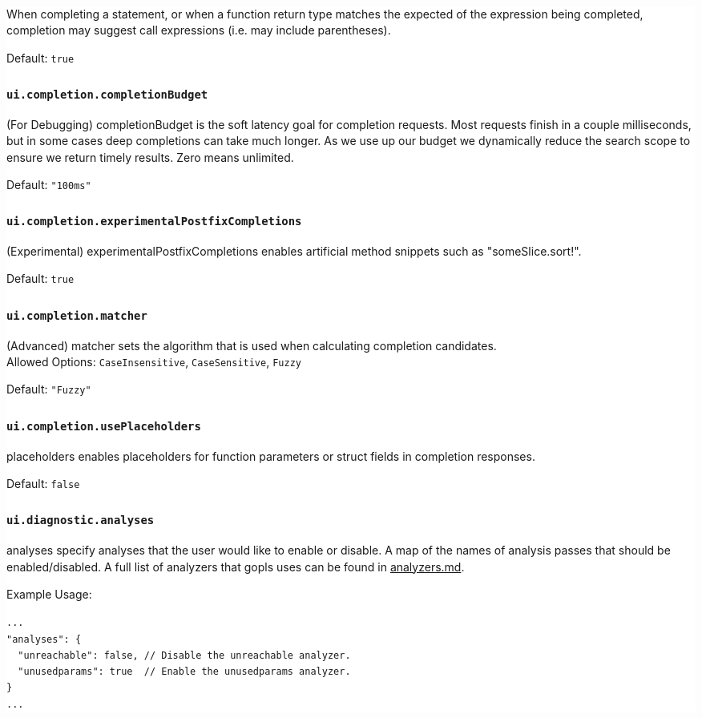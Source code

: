 When completing a statement, or when a function return type matches the
expected of the expression being completed, completion may suggest call
expressions (i.e. may include parentheses).


Default: `true`
### `ui.completion.completionBudget`

(For Debugging) completionBudget is the soft latency goal for completion requests. Most
requests finish in a couple milliseconds, but in some cases deep
completions can take much longer. As we use up our budget we
dynamically reduce the search scope to ensure we return timely
results. Zero means unlimited.


Default: `"100ms"`
### `ui.completion.experimentalPostfixCompletions`

(Experimental) experimentalPostfixCompletions enables artificial method snippets
such as "someSlice.sort!".


Default: `true`
### `ui.completion.matcher`

(Advanced) matcher sets the algorithm that is used when calculating completion
candidates.
<br/>
Allowed Options: `CaseInsensitive`, `CaseSensitive`, `Fuzzy`

Default: `"Fuzzy"`
### `ui.completion.usePlaceholders`

placeholders enables placeholders for function parameters or struct
fields in completion responses.


Default: `false`
### `ui.diagnostic.analyses`

analyses specify analyses that the user would like to enable or disable.
A map of the names of analysis passes that should be enabled/disabled.
A full list of analyzers that gopls uses can be found in
[analyzers.md](https://github.com/golang/tools/blob/master/gopls/doc/analyzers.md).

Example Usage:

```json5
...
"analyses": {
  "unreachable": false, // Disable the unreachable analyzer.
  "unusedparams": true  // Enable the unusedparams analyzer.
}
...
```

